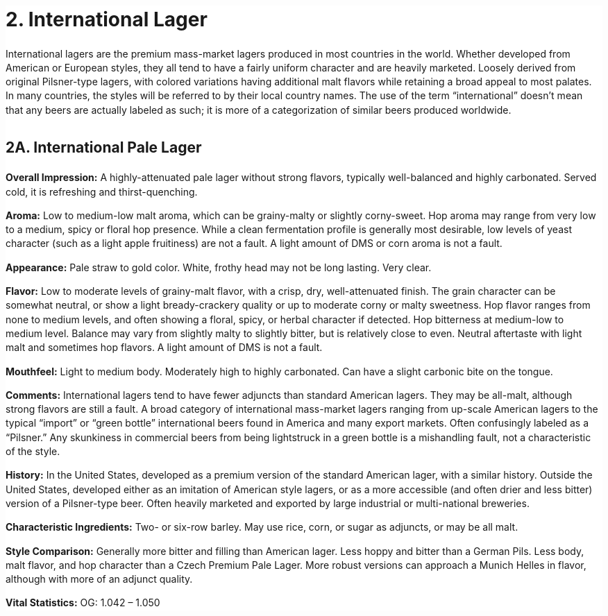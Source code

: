 <a name="2-international-lager"></a>
2. International Lager
======================

International lagers are the premium mass-market lagers produced in most countries in the world. Whether developed from American or European styles, they all tend to have a fairly uniform character and are heavily marketed. Loosely derived from original Pilsner-type lagers, with colored variations having additional malt flavors while retaining a broad appeal to most palates. In many countries, the styles will be referred to by their local country names. The use of the term “international” doesn’t mean that any beers are actually labeled as such; it is more of a categorization of similar beers produced worldwide.

<a name="2a-international-pale-lager"></a>
2A. International Pale Lager
----------------------------

**Overall Impression:** A highly-attenuated pale lager without strong flavors, typically well-balanced and highly carbonated. Served cold, it is refreshing and thirst-quenching.

**Aroma:** Low to medium-low malt aroma, which can be grainy-malty or slightly corny-sweet. Hop aroma may range from very low to a medium, spicy or floral hop presence. While a clean fermentation profile is generally most desirable, low levels of yeast character (such as a light apple fruitiness) are not a fault. A light amount of DMS or corn aroma is not a fault.

**Appearance:** Pale straw to gold color. White, frothy head may not be long lasting. Very clear.

**Flavor:** Low to moderate levels of grainy-malt flavor, with a crisp, dry, well-attenuated finish. The grain character can be somewhat neutral, or show a light bready-crackery quality or up to moderate corny or malty sweetness. Hop flavor ranges from none to medium levels, and often showing a floral, spicy, or herbal character if detected. Hop bitterness at medium-low to medium level. Balance may vary from slightly malty to slightly bitter, but is relatively close to even. Neutral aftertaste with light malt and sometimes hop flavors. A light amount of DMS is not a fault.

**Mouthfeel:** Light to medium body. Moderately high to highly carbonated. Can have a slight carbonic bite on the tongue.

**Comments:** International lagers tend to have fewer adjuncts than standard American lagers. They may be all-malt, although strong flavors are still a fault. A broad category of international mass-market lagers ranging from up-scale American lagers to the typical “import” or “green bottle” international beers found in America and many export markets. Often confusingly labeled as a “Pilsner.” Any skunkiness in commercial beers from being lightstruck in a green bottle is a mishandling fault, not a characteristic of the style.

**History:** In the United States, developed as a premium version of the standard American lager, with a similar history. Outside the United States, developed either as an imitation of American style lagers, or as a more accessible (and often drier and less bitter) version of a Pilsner-type beer. Often heavily marketed and exported by large industrial or multi-national breweries.

**Characteristic Ingredients:** Two- or six-row barley. May use rice, corn, or sugar as adjuncts, or may be all malt.

**Style Comparison:** Generally more bitter and filling than American lager. Less hoppy and bitter than a German Pils. Less body, malt flavor, and hop character than a Czech Premium Pale Lager. More robust versions can approach a Munich Helles in flavor, although with more of an adjunct quality.

**Vital Statistics:** OG: 1.042 – 1.050

